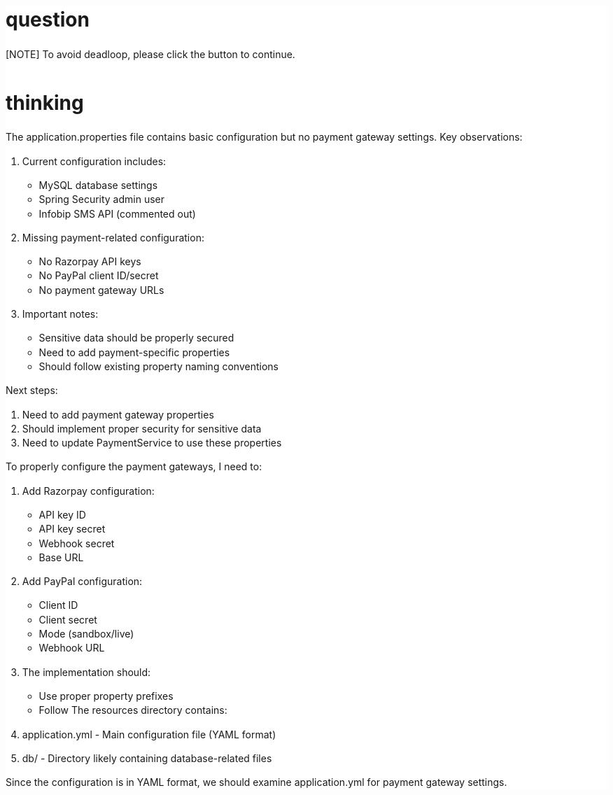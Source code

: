 
# question

[NOTE] To avoid deadloop, please click the button to continue.

# thinking

The application.properties file contains basic configuration but no payment gateway settings. Key observations:

1. Current configuration includes:
   - MySQL database settings
   - Spring Security admin user
   - Infobip SMS API (commented out)

2. Missing payment-related configuration:
   - No Razorpay API keys
   - No PayPal client ID/secret
   - No payment gateway URLs

3. Important notes:
   - Sensitive data should be properly secured
   - Need to add payment-specific properties
   - Should follow existing property naming conventions

Next steps:
1. Need to add payment gateway properties
2. Should implement proper security for sensitive data
3. Need to update PaymentService to use these properties



To properly configure the payment gateways, I need to:

1. Add Razorpay configuration:
   - API key ID
   - API key secret
   - Webhook secret
   - Base URL

2. Add PayPal configuration:
   - Client ID
   - Client secret
   - Mode (sandbox/live)
   - Webhook URL

3. The implementation should:
   - Use proper property prefixes
   - Follow
The resources directory contains:
1. application.yml - Main configuration file (YAML format)
2. db/ - Directory likely containing database-related files

Since the configuration is in YAML format, we should examine application.yml for payment gateway settings.
